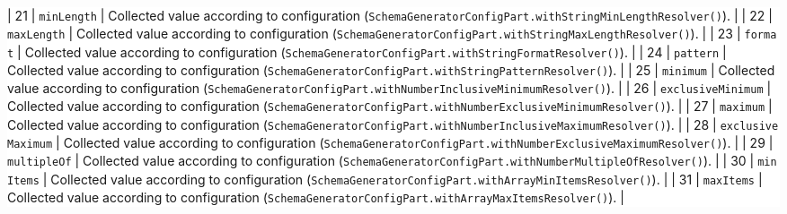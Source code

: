 |  21 | `minLength`            | Collected value according to configuration (`SchemaGeneratorConfigPart.withStringMinLengthResolver()`).                                                                                                                                                                                                                                                                                                                                                                           |
|  22 | `maxLength`            | Collected value according to configuration (`SchemaGeneratorConfigPart.withStringMaxLengthResolver()`).                                                                                                                                                                                                                                                                                                                                                                           |
|  23 | `format`               | Collected value according to configuration (`SchemaGeneratorConfigPart.withStringFormatResolver()`).                                                                                                                                                                                                                                                                                                                                                                              |
|  24 | `pattern`              | Collected value according to configuration (`SchemaGeneratorConfigPart.withStringPatternResolver()`).                                                                                                                                                                                                                                                                                                                                                                             |
|  25 | `minimum`              | Collected value according to configuration (`SchemaGeneratorConfigPart.withNumberInclusiveMinimumResolver()`).                                                                                                                                                                                                                                                                                                                                                                    |
|  26 | `exclusiveMinimum`     | Collected value according to configuration (`SchemaGeneratorConfigPart.withNumberExclusiveMinimumResolver()`).                                                                                                                                                                                                                                                                                                                                                                    |
|  27 | `maximum`              | Collected value according to configuration (`SchemaGeneratorConfigPart.withNumberInclusiveMaximumResolver()`).                                                                                                                                                                                                                                                                                                                                                                    |
|  28 | `exclusiveMaximum`     | Collected value according to configuration (`SchemaGeneratorConfigPart.withNumberExclusiveMaximumResolver()`).                                                                                                                                                                                                                                                                                                                                                                    |
|  29 | `multipleOf`           | Collected value according to configuration (`SchemaGeneratorConfigPart.withNumberMultipleOfResolver()`).                                                                                                                                                                                                                                                                                                                                                                          |
|  30 | `minItems`             | Collected value according to configuration (`SchemaGeneratorConfigPart.withArrayMinItemsResolver()`).                                                                                                                                                                                                                                                                                                                                                                             |
|  31 | `maxItems`             | Collected value according to configuration (`SchemaGeneratorConfigPart.withArrayMaxItemsResolver()`).                                                                                                                                                                                                                                                                                                                                                                             |
